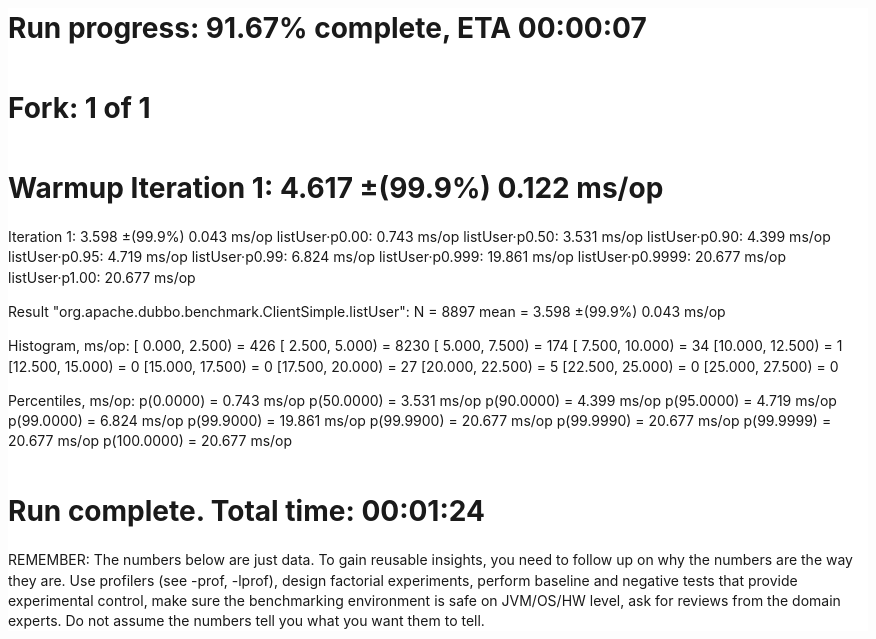 # Run progress: 91.67% complete, ETA 00:00:07
# Fork: 1 of 1
# Warmup Iteration   1: 4.617 ±(99.9%) 0.122 ms/op
Iteration   1: 3.598 ±(99.9%) 0.043 ms/op
                 listUser·p0.00:   0.743 ms/op
                 listUser·p0.50:   3.531 ms/op
                 listUser·p0.90:   4.399 ms/op
                 listUser·p0.95:   4.719 ms/op
                 listUser·p0.99:   6.824 ms/op
                 listUser·p0.999:  19.861 ms/op
                 listUser·p0.9999: 20.677 ms/op
                 listUser·p1.00:   20.677 ms/op



Result "org.apache.dubbo.benchmark.ClientSimple.listUser":
  N = 8897
  mean =      3.598 ±(99.9%) 0.043 ms/op

  Histogram, ms/op:
    [ 0.000,  2.500) = 426 
    [ 2.500,  5.000) = 8230 
    [ 5.000,  7.500) = 174 
    [ 7.500, 10.000) = 34 
    [10.000, 12.500) = 1 
    [12.500, 15.000) = 0 
    [15.000, 17.500) = 0 
    [17.500, 20.000) = 27 
    [20.000, 22.500) = 5 
    [22.500, 25.000) = 0 
    [25.000, 27.500) = 0 

  Percentiles, ms/op:
      p(0.0000) =      0.743 ms/op
     p(50.0000) =      3.531 ms/op
     p(90.0000) =      4.399 ms/op
     p(95.0000) =      4.719 ms/op
     p(99.0000) =      6.824 ms/op
     p(99.9000) =     19.861 ms/op
     p(99.9900) =     20.677 ms/op
     p(99.9990) =     20.677 ms/op
     p(99.9999) =     20.677 ms/op
    p(100.0000) =     20.677 ms/op


# Run complete. Total time: 00:01:24

REMEMBER: The numbers below are just data. To gain reusable insights, you need to follow up on
why the numbers are the way they are. Use profilers (see -prof, -lprof), design factorial
experiments, perform baseline and negative tests that provide experimental control, make sure
the benchmarking environment is safe on JVM/OS/HW level, ask for reviews from the domain experts.
Do not assume the numbers tell you what you want them to tell.
